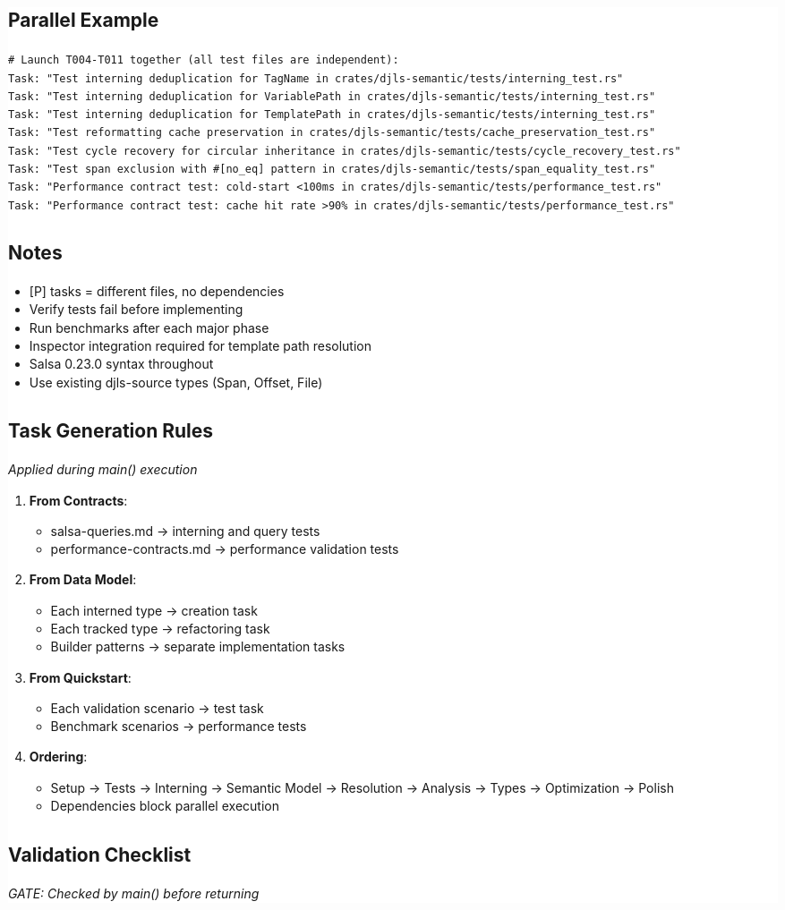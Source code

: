 ## Parallel Example
```
# Launch T004-T011 together (all test files are independent):
Task: "Test interning deduplication for TagName in crates/djls-semantic/tests/interning_test.rs"
Task: "Test interning deduplication for VariablePath in crates/djls-semantic/tests/interning_test.rs"
Task: "Test interning deduplication for TemplatePath in crates/djls-semantic/tests/interning_test.rs"
Task: "Test reformatting cache preservation in crates/djls-semantic/tests/cache_preservation_test.rs"
Task: "Test cycle recovery for circular inheritance in crates/djls-semantic/tests/cycle_recovery_test.rs"
Task: "Test span exclusion with #[no_eq] pattern in crates/djls-semantic/tests/span_equality_test.rs"
Task: "Performance contract test: cold-start <100ms in crates/djls-semantic/tests/performance_test.rs"
Task: "Performance contract test: cache hit rate >90% in crates/djls-semantic/tests/performance_test.rs"
```

## Notes
- [P] tasks = different files, no dependencies
- Verify tests fail before implementing
- Run benchmarks after each major phase
- Inspector integration required for template path resolution
- Salsa 0.23.0 syntax throughout
- Use existing djls-source types (Span, Offset, File)

## Task Generation Rules
*Applied during main() execution*

1. **From Contracts**:
   - salsa-queries.md → interning and query tests
   - performance-contracts.md → performance validation tests
   
2. **From Data Model**:
   - Each interned type → creation task
   - Each tracked type → refactoring task
   - Builder patterns → separate implementation tasks
   
3. **From Quickstart**:
   - Each validation scenario → test task
   - Benchmark scenarios → performance tests

4. **Ordering**:
   - Setup → Tests → Interning → Semantic Model → Resolution → Analysis → Types → Optimization → Polish
   - Dependencies block parallel execution

## Validation Checklist
*GATE: Checked by main() before returning*
